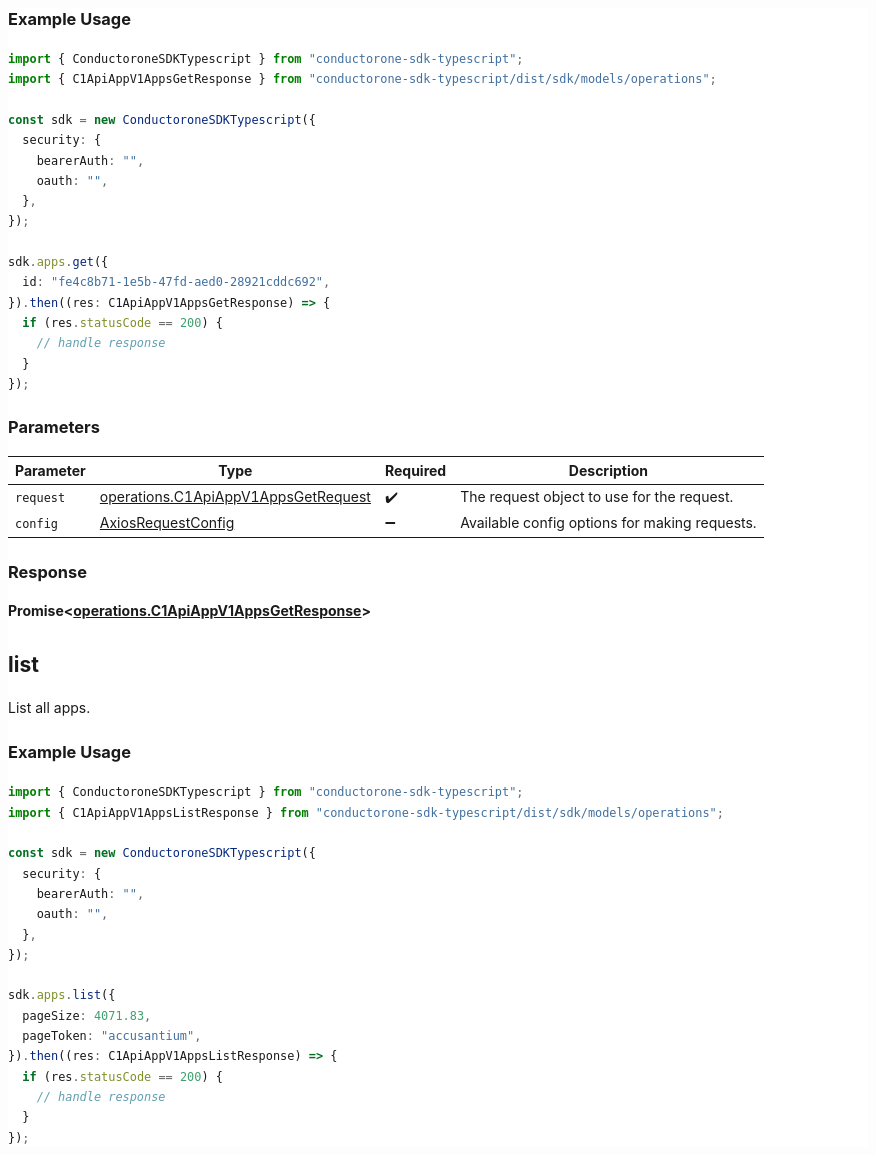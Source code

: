 ### Example Usage

```typescript
import { ConductoroneSDKTypescript } from "conductorone-sdk-typescript";
import { C1ApiAppV1AppsGetResponse } from "conductorone-sdk-typescript/dist/sdk/models/operations";

const sdk = new ConductoroneSDKTypescript({
  security: {
    bearerAuth: "",
    oauth: "",
  },
});

sdk.apps.get({
  id: "fe4c8b71-1e5b-47fd-aed0-28921cddc692",
}).then((res: C1ApiAppV1AppsGetResponse) => {
  if (res.statusCode == 200) {
    // handle response
  }
});
```

### Parameters

| Parameter                                                                                  | Type                                                                                       | Required                                                                                   | Description                                                                                |
| ------------------------------------------------------------------------------------------ | ------------------------------------------------------------------------------------------ | ------------------------------------------------------------------------------------------ | ------------------------------------------------------------------------------------------ |
| `request`                                                                                  | [operations.C1ApiAppV1AppsGetRequest](../../models/operations/c1apiappv1appsgetrequest.md) | :heavy_check_mark:                                                                         | The request object to use for the request.                                                 |
| `config`                                                                                   | [AxiosRequestConfig](https://axios-http.com/docs/req_config)                               | :heavy_minus_sign:                                                                         | Available config options for making requests.                                              |


### Response

**Promise<[operations.C1ApiAppV1AppsGetResponse](../../models/operations/c1apiappv1appsgetresponse.md)>**


## list

List all apps.

### Example Usage

```typescript
import { ConductoroneSDKTypescript } from "conductorone-sdk-typescript";
import { C1ApiAppV1AppsListResponse } from "conductorone-sdk-typescript/dist/sdk/models/operations";

const sdk = new ConductoroneSDKTypescript({
  security: {
    bearerAuth: "",
    oauth: "",
  },
});

sdk.apps.list({
  pageSize: 4071.83,
  pageToken: "accusantium",
}).then((res: C1ApiAppV1AppsListResponse) => {
  if (res.statusCode == 200) {
    // handle response
  }
});
```
